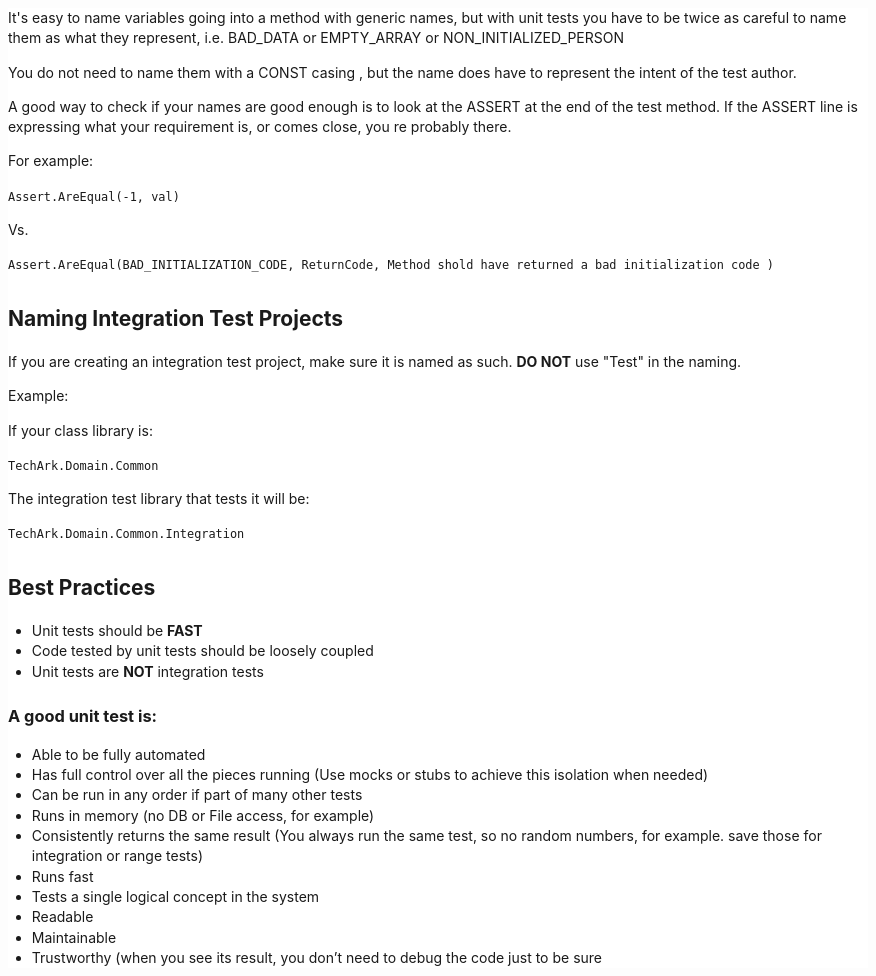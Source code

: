 It's easy to name variables going into a method with generic names, but with unit tests you have to be twice as careful to name them as what they represent, i.e. BAD_DATA or EMPTY_ARRAY or NON_INITIALIZED_PERSON

You do not need to name them with a CONST casing , but the name does have to represent the intent of the test author.

A good way to check if your names are good enough is to look at the ASSERT at the end of the test method. If the ASSERT line is expressing what your requirement is, or comes close, you re probably there.

For example:

    Assert.AreEqual(-1, val)
Vs.

    Assert.AreEqual(BAD_INITIALIZATION_CODE, ReturnCode, Method shold have returned a bad initialization code )

## Naming Integration Test Projects

If you are creating an integration test project, make sure it is named as such. **DO NOT** use "Test" in the naming.

Example:

If your class library is:
    
    TechArk.Domain.Common

The integration test library that tests it will be:
    
    TechArk.Domain.Common.Integration


## Best Practices

- Unit tests should be **FAST**
- Code tested by unit tests should be loosely coupled
- Unit tests are **NOT** integration tests

### A good unit test is:

- Able to be fully automated
- Has full control over all the pieces running (Use mocks or stubs to achieve this isolation when needed)
- Can be run in any order  if part of many other tests
- Runs in memory (no DB or File access, for example)
- Consistently returns the same result (You always run the same test, so no random numbers, for example. save those for integration or range tests)
- Runs fast
- Tests a single logical concept in the system
- Readable
- Maintainable
- Trustworthy (when you see its result, you don’t need to debug the code just to be sure
